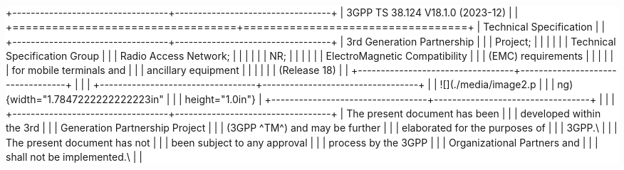 +----------------------------------+----------------------------------+
| 3GPP TS 38.124 V18.1.0 (2023-12) |                                  |
+==================================+==================================+
| Technical Specification          |                                  |
+----------------------------------+----------------------------------+
| 3rd Generation Partnership       |                                  |
| Project;                         |                                  |
|                                  |                                  |
| Technical Specification Group    |                                  |
| Radio Access Network;            |                                  |
|                                  |                                  |
| NR;                              |                                  |
|                                  |                                  |
| ElectroMagnetic Compatibility    |                                  |
| (EMC) requirements               |                                  |
|                                  |                                  |
| for mobile terminals and         |                                  |
| ancillary equipment              |                                  |
|                                  |                                  |
| (Release 18)                     |                                  |
+----------------------------------+----------------------------------+
|                                  |                                  |
+----------------------------------+----------------------------------+
|                                  | ![](./media/image2.p             |
|                                  | ng){width="1.7847222222222223in" |
|                                  | height="1.0in"}                  |
+----------------------------------+----------------------------------+
|                                  |                                  |
+----------------------------------+----------------------------------+
| The present document has been    |                                  |
| developed within the 3rd         |                                  |
| Generation Partnership Project   |                                  |
| (3GPP ^TM^) and may be further   |                                  |
| elaborated for the purposes of   |                                  |
| 3GPP.\                           |                                  |
| The present document has not     |                                  |
| been subject to any approval     |                                  |
| process by the 3GPP              |                                  |
| Organizational Partners and      |                                  |
| shall not be implemented.\       |                                  |
